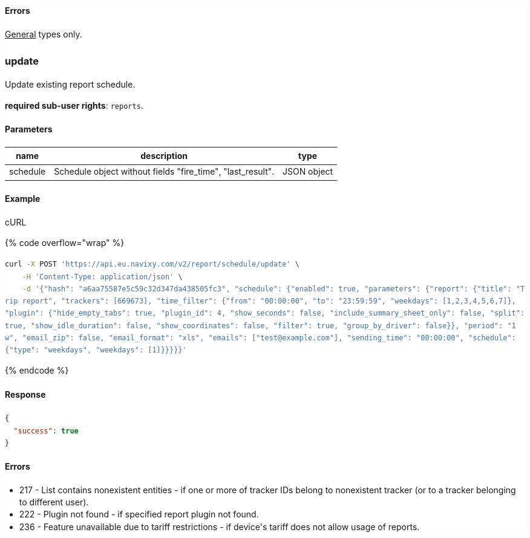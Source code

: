 #### Errors

[General](../../../errors.md#error-codes) types only.

### update

Update existing report schedule.

**required sub-user rights**: `reports`.

#### Parameters

| name     | description                                                  | type        |
| -------- | ------------------------------------------------------------ | ----------- |
| schedule | Schedule object without fields "fire\_time", "last\_result". | JSON object |

#### Example

cURL

{% code overflow="wrap" %}
```sh
curl -X POST 'https://api.eu.navixy.com/v2/report/schedule/update' \
    -H 'Content-Type: application/json' \
    -d '{"hash": "a6aa75587e5c59c32d347da438505fc3", "schedule": {"enabled": true, "parameters": {"report": {"title": "Trip report", "trackers": [669673], "time_filter": {"from": "00:00:00", "to": "23:59:59", "weekdays": [1,2,3,4,5,6,7]}, "plugin": {"hide_empty_tabs": true, "plugin_id": 4, "show_seconds": false, "include_summary_sheet_only": false, "split": true, "show_idle_duration": false, "show_coordinates": false, "filter": true, "group_by_driver": false}}, "period": "1w", "email_zip": false, "email_format": "xls", "emails": ["test@example.com"], "sending_time": "00:00:00", "schedule": {"type": "weekdays", "weekdays": [1]}}}}}'
```
{% endcode %}

#### Response

```json
{
  "success": true
}
```

#### Errors

* 217 - List contains nonexistent entities - if one or more of tracker IDs belong to nonexistent tracker (or to a tracker belonging to different user).
* 222 - Plugin not found - if specified report plugin not found.
* 236 - Feature unavailable due to tariff restrictions - if device's tariff does not allow usage of reports.
